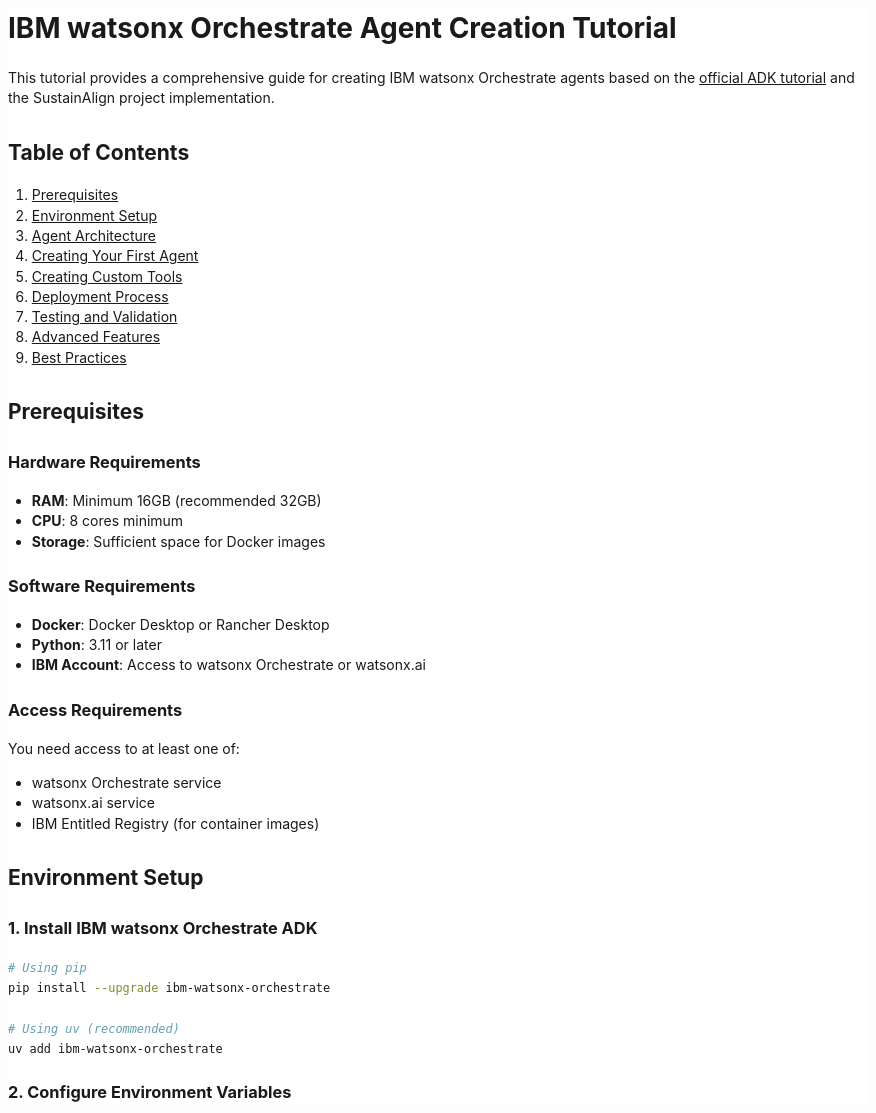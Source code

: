 # IBM watsonx Orchestrate Agent Creation Tutorial

This tutorial provides a comprehensive guide for creating IBM watsonx Orchestrate agents based on the [official ADK tutorial](https://github.com/pdhoolia/wxo-adk-tutorial) and the SustainAlign project implementation.

## Table of Contents

1. [Prerequisites](#prerequisites)
2. [Environment Setup](#environment-setup)
3. [Agent Architecture](#agent-architecture)
4. [Creating Your First Agent](#creating-your-first-agent)
5. [Creating Custom Tools](#creating-custom-tools)
6. [Deployment Process](#deployment-process)
7. [Testing and Validation](#testing-and-validation)
8. [Advanced Features](#advanced-features)
9. [Best Practices](#best-practices)

## Prerequisites

### Hardware Requirements
- **RAM**: Minimum 16GB (recommended 32GB)
- **CPU**: 8 cores minimum
- **Storage**: Sufficient space for Docker images

### Software Requirements
- **Docker**: Docker Desktop or Rancher Desktop
- **Python**: 3.11 or later
- **IBM Account**: Access to watsonx Orchestrate or watsonx.ai

### Access Requirements
You need access to at least one of:
- watsonx Orchestrate service
- watsonx.ai service
- IBM Entitled Registry (for container images)

## Environment Setup

### 1. Install IBM watsonx Orchestrate ADK

```bash
# Using pip
pip install --upgrade ibm-watsonx-orchestrate

# Using uv (recommended)
uv add ibm-watsonx-orchestrate
```

### 2. Configure Environment Variables
